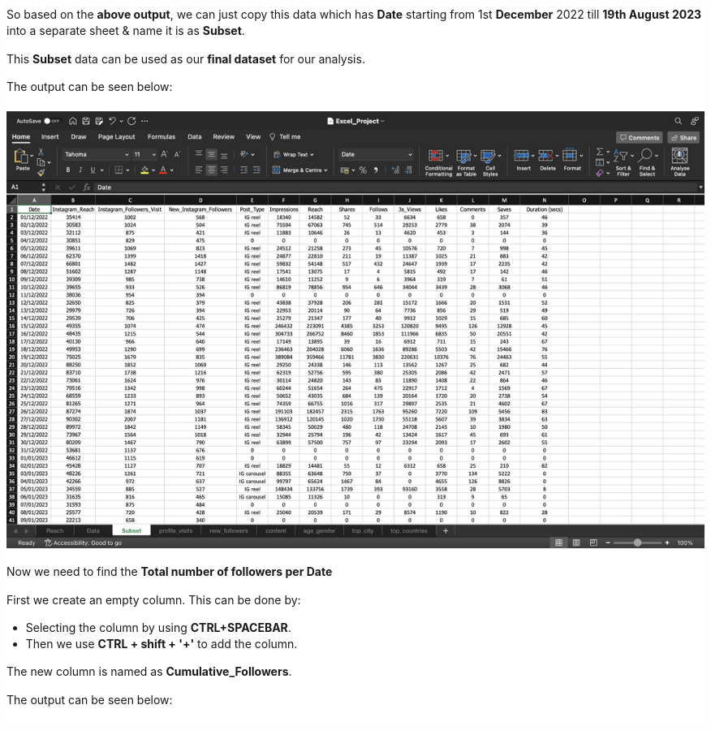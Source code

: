 So based on the **above output**, we can just copy this data which has **Date** starting from 1st **December** 2022 till **19th August 2023** into a separate sheet & name it is as **Subset**.

This **Subset** data can be used as our **final dataset** for our analysis.

The output can be seen below:
<br>
<br>
![alt text](/img/posts/EX42.png "EX42")

Now we need to find the **Total number of followers per Date**

First we create an empty column. This can be done by:

* Selecting the column by using **CTRL+SPACEBAR**.
* Then we use **CTRL + shift + '+'** to add the column.

The new column is named as **Cumulative_Followers**.

The output can be seen below:
<br>
<br>